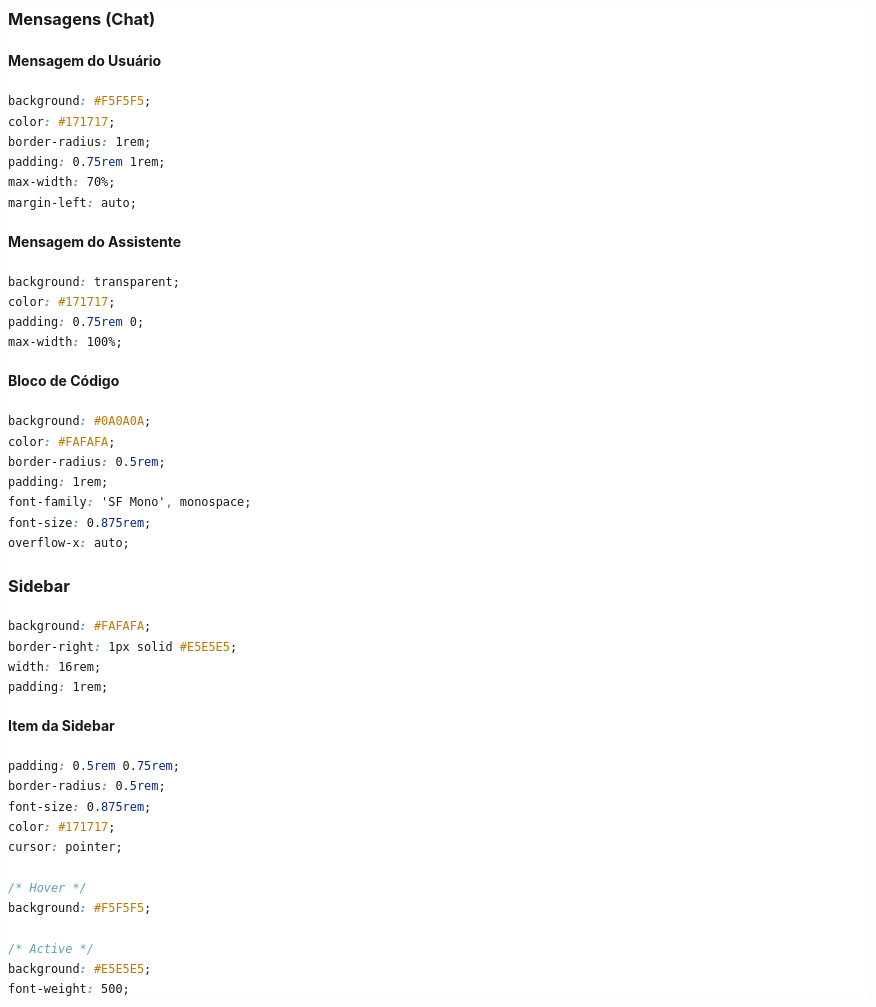 ### Mensagens (Chat)

#### Mensagem do Usuário

```css
background: #F5F5F5;
color: #171717;
border-radius: 1rem;
padding: 0.75rem 1rem;
max-width: 70%;
margin-left: auto;
```

#### Mensagem do Assistente

```css
background: transparent;
color: #171717;
padding: 0.75rem 0;
max-width: 100%;
```

#### Bloco de Código

```css
background: #0A0A0A;
color: #FAFAFA;
border-radius: 0.5rem;
padding: 1rem;
font-family: 'SF Mono', monospace;
font-size: 0.875rem;
overflow-x: auto;
```

### Sidebar

```css
background: #FAFAFA;
border-right: 1px solid #E5E5E5;
width: 16rem;
padding: 1rem;
```

#### Item da Sidebar

```css
padding: 0.5rem 0.75rem;
border-radius: 0.5rem;
font-size: 0.875rem;
color: #171717;
cursor: pointer;

/* Hover */
background: #F5F5F5;

/* Active */
background: #E5E5E5;
font-weight: 500;
```
